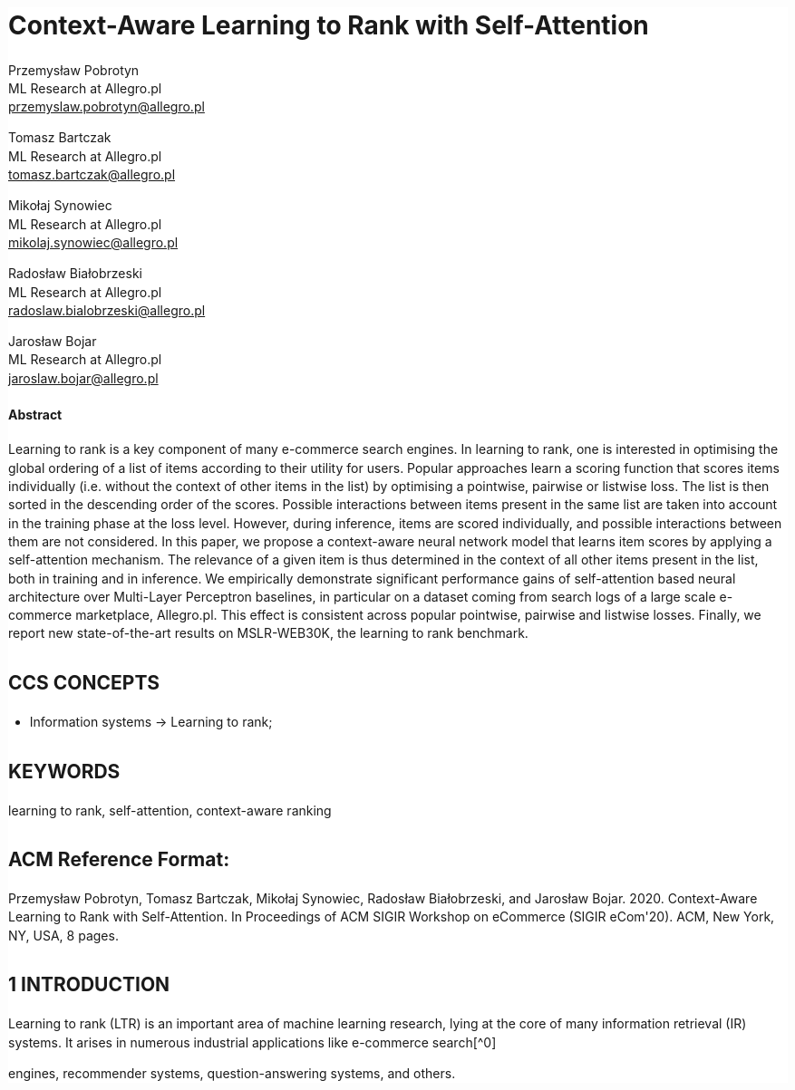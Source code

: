 # Context-Aware Learning to Rank with Self-Attention 

Przemysław Pobrotyn<br>ML Research at Allegro.pl<br>przemyslaw.pobrotyn@allegro.pl

Tomasz Bartczak<br>ML Research at Allegro.pl<br>tomasz.bartczak@allegro.pl

Mikołaj Synowiec<br>ML Research at Allegro.pl<br>mikolaj.synowiec@allegro.pl

Radosław Białobrzeski<br>ML Research at Allegro.pl<br>radoslaw.bialobrzeski@allegro.pl

Jarosław Bojar<br>ML Research at Allegro.pl<br>jaroslaw.bojar@allegro.pl


#### Abstract

Learning to rank is a key component of many e-commerce search engines. In learning to rank, one is interested in optimising the global ordering of a list of items according to their utility for users. Popular approaches learn a scoring function that scores items individually (i.e. without the context of other items in the list) by optimising a pointwise, pairwise or listwise loss. The list is then sorted in the descending order of the scores. Possible interactions between items present in the same list are taken into account in the training phase at the loss level. However, during inference, items are scored individually, and possible interactions between them are not considered. In this paper, we propose a context-aware neural network model that learns item scores by applying a self-attention mechanism. The relevance of a given item is thus determined in the context of all other items present in the list, both in training and in inference. We empirically demonstrate significant performance gains of self-attention based neural architecture over Multi-Layer Perceptron baselines, in particular on a dataset coming from search logs of a large scale e-commerce marketplace, Allegro.pl. This effect is consistent across popular pointwise, pairwise and listwise losses. Finally, we report new state-of-the-art results on MSLR-WEB30K, the learning to rank benchmark.


## CCS CONCEPTS

- Information systems $\rightarrow$ Learning to rank;


## KEYWORDS

learning to rank, self-attention, context-aware ranking

## ACM Reference Format:

Przemysław Pobrotyn, Tomasz Bartczak, Mikołaj Synowiec, Radosław Białobrzeski, and Jarosław Bojar. 2020. Context-Aware Learning to Rank with Self-Attention. In Proceedings of ACM SIGIR Workshop on eCommerce (SIGIR eCom'20). ACM, New York, NY, USA, 8 pages.

## 1 INTRODUCTION

Learning to rank (LTR) is an important area of machine learning research, lying at the core of many information retrieval (IR) systems. It arises in numerous industrial applications like e-commerce search[^0]

engines, recommender systems, question-answering systems, and others.
